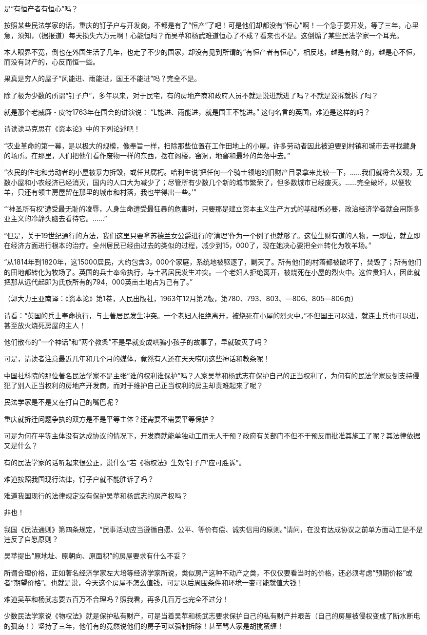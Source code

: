 是“有恒产者有恒心”吗？

按照某些民法学家的话，重庆的钉子户与开发商，不都是有了“恒产”了吧！可是他们却都没有“恒心”啊！一个急于要开发，等了三年，心里急，须知，（据报道）每天损失六万元啊！心能恒吗？而吴苹和杨武难道恒心了不成？看来也不是。这倒煽了某些民法学家一个耳光。

本人眼界不宽，倒也在外国生活了几年，也走了不少的国家，却没有见到所谓的“有恒产者有恒心”，相反地，越是有财产的，越是心不恒，而没有财产的，心反而恒一些。

果真是穷人的屋子“风能进、雨能进，国王不能进”吗？完全不是。

除了极为少数的所谓“钉子户”，多年以来，对于民宅，有的房地产商和政府人员不就是说进就进了吗？不就是说拆就拆了吗？

就是那个老威廉・皮特1763年在国会的讲演说： “L能进、雨能进，就是国王不能进。” 这句名言的英国，难道是这样的吗？

请读读马克思在《资本论》中的下列论述吧！

“农业革命的第一幕，是以极大的规模，像奉旨一样，扫除那些位置在工作田地上的小屋。许多劳动者因此被迫要到村镇和城市去寻找藏身的场所。在那里，人们把他们看作废物一样的东西，摆在阁楼，窑洞，地窖和最坏的角落中去。”

“农民的住宅和劳动者的小屋被暴力拆毁，或任其腐朽。哈利生说‘把任何一个骑士领地的旧财产目录拿来比较一下，……我们就将会发现，无数小屋和小农经济已经消灭，国内的人口大为减少了；尽管所有少数几个新的城市繁荣了，但多数城市已经废灭。……完全破坏，以便牧羊，只还有领主房屋留在那里的城市和村落，我也举得出一些。’”

“‘神圣所有权’遭受最无耻的凌辱，人身生命遭受最狂暴的危害时，只要那是建立资本主义生产方式的基础所必要，政治经济学者就会用斯多亚主义的冷静头脑去看待它。……”

“但是，关于19世纪通行的方法，我们这里只要拿苏德兰女公爵进行的‘清理’作为一个例子也就够了。这位生财有道的人物，一即位，就立即在经济方面进行根本的治疗。全州居民已经由过去的类似的过程，减少到15，000了，现在她决心要把全州转化为牧羊场。”

“从1814年到1820年，这15000居民，大约包含3，000个家庭，系统地被驱逐了，剿灭了。所有他们的村落都被破坏了，焚毁了；所有他们的田地都转化为牧场了。英国的兵士奉命执行，与土著居民发生冲突。一个老妇人拒绝离开，被烧死在小屋的烈火中。这位贵妇人，因此就把那从远代起即为氏族所有的794，000英亩土地占为己有了。”

（郭大力王亚南译：《资本论》第1卷，人民出版社，1963年12月第2版，第780、793、803、―806、805―806页）

请看：“英国的兵士奉命执行，与土著居民发生冲突。一个老妇人拒绝离开，被烧死在小屋的烈火中。”不但国王可以进，就连士兵也可以进，甚至放火烧死房屋的主人！

他们散布的“一个神话”和“两个教条”不是早就变成哄骗小孩子的故事了，早就破灭了吗？

可是，请读者注意最近几年和几个月的媒体，竟然有人还在天天唠叨这些神话和教条呢！

中国社科院的那位著名民法学家不是主张“谁的权利谁保护”吗？人家吴苹和杨武志在保护自己的正当权利了，为何有的民法学家反倒支持侵犯了别人正当权利的房地产开发商，而对于维护自己正当权利的房主却责难起来了呢？

民法学家是不是又在打自己的嘴巴呢？

重庆就拆迁问题争执的双方是不是平等主体？还需要不需要平等保护？

可是为何在平等主体没有达成协议的情况下，开发商就能单独动工而无人干预？政府有关部门不但不干预反而批准其施工了呢？其法律依据又是什么？

有的民法学家的话听起来很公正，说什么“若《物权法》生效‘钉子户’应可胜诉”。

难道按照我国现行法律，钉子户就不能胜诉了吗？

难道我国现行的法律规定没有保护吴苹和杨武志的房产权吗？

非也！

我国《民法通则》第四条规定，“民事活动应当遵循自愿、公平、等价有偿、诚实信用的原则。”请问，在没有达成协议之前单方面动工是不是违反了自愿原则？

吴苹提出“原地址、原朝向、原面积”的房屋要求有什么不妥？

所谓合理价格，正如著名经济学家左大培等经济学家所说，类似房产这种不动产之类，不仅仅要看当时的价格，还必须考虑“预期价格”或者“期望价格”。也就是说，今天这个房屋不怎么值钱，可是以后周围条件和环境一变可能就值大钱！

难道吴苹和杨武志要五百万不合理吗？照我看，再多几百万也完全不过分！

少数民法学家说《物权法》就是保护私有财产，可是当着吴苹和杨武志要求保护自己的私有财产并艰苦（自己的房屋被侵权变成了断水断电的孤岛！）坚持了三年，他们有的竟然说他们的房子可以强制拆除！甚至骂人家是胡搅蛮缠！

